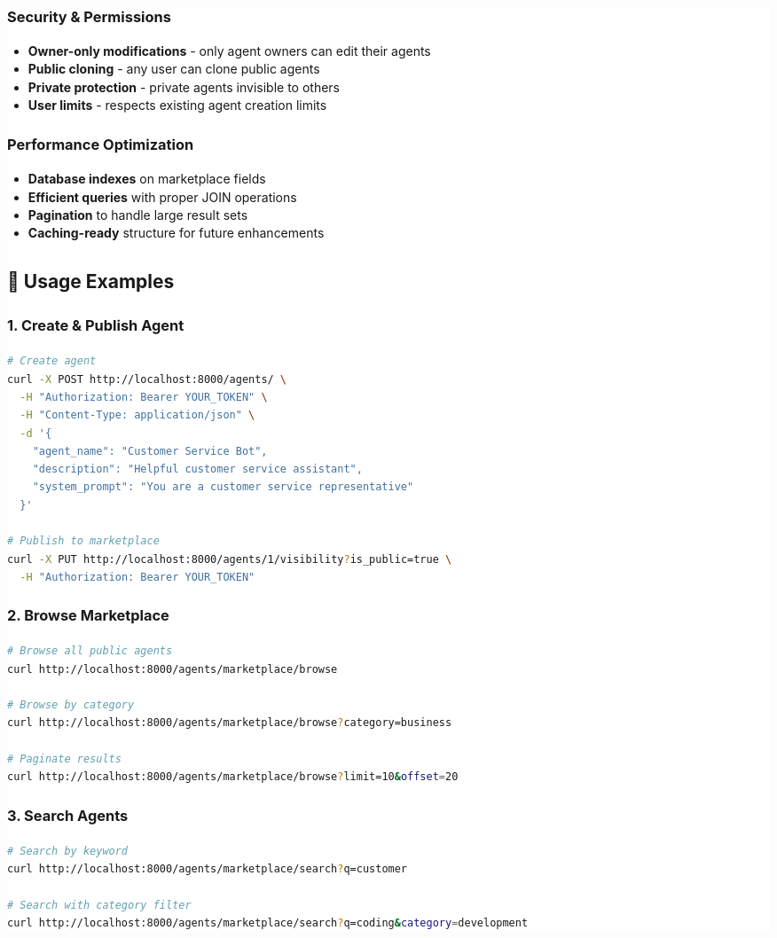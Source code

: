 ### Security & Permissions
- **Owner-only modifications** - only agent owners can edit their agents
- **Public cloning** - any user can clone public agents
- **Private protection** - private agents invisible to others
- **User limits** - respects existing agent creation limits

### Performance Optimization
- **Database indexes** on marketplace fields
- **Efficient queries** with proper JOIN operations
- **Pagination** to handle large result sets
- **Caching-ready** structure for future enhancements

## 🚀 Usage Examples

### 1. Create & Publish Agent
```bash
# Create agent
curl -X POST http://localhost:8000/agents/ \
  -H "Authorization: Bearer YOUR_TOKEN" \
  -H "Content-Type: application/json" \
  -d '{
    "agent_name": "Customer Service Bot",
    "description": "Helpful customer service assistant",
    "system_prompt": "You are a customer service representative"
  }'

# Publish to marketplace
curl -X PUT http://localhost:8000/agents/1/visibility?is_public=true \
  -H "Authorization: Bearer YOUR_TOKEN"
```

### 2. Browse Marketplace
```bash
# Browse all public agents
curl http://localhost:8000/agents/marketplace/browse

# Browse by category
curl http://localhost:8000/agents/marketplace/browse?category=business

# Paginate results
curl http://localhost:8000/agents/marketplace/browse?limit=10&offset=20
```

### 3. Search Agents
```bash
# Search by keyword
curl http://localhost:8000/agents/marketplace/search?q=customer

# Search with category filter
curl http://localhost:8000/agents/marketplace/search?q=coding&category=development
```
